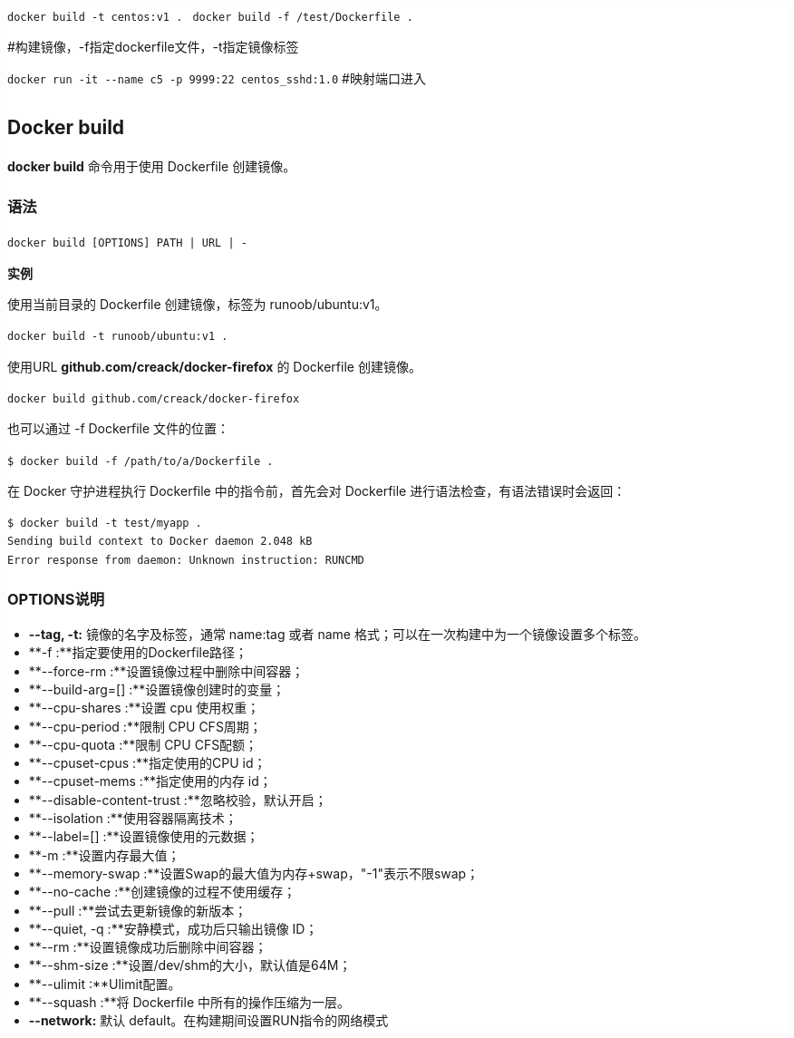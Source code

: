 `docker build -t centos:v1 . `			`docker build -f /test/Dockerfile .`

\#构建镜像，-f指定dockerfile文件，-t指定镜像标签

`docker run -it --name c5 -p 9999:22 centos_sshd:1.0` #映射端口进入




## Docker build

**docker build** 命令用于使用 Dockerfile 创建镜像。

### 语法

```
docker build [OPTIONS] PATH | URL | -
```

**实例**

使用当前目录的 Dockerfile 创建镜像，标签为 runoob/ubuntu:v1。

```
docker build -t runoob/ubuntu:v1 . 
```

使用URL **github.com/creack/docker-firefox** 的 Dockerfile 创建镜像。

```
docker build github.com/creack/docker-firefox
```

也可以通过 -f Dockerfile 文件的位置：

```
$ docker build -f /path/to/a/Dockerfile .
```

在 Docker 守护进程执行 Dockerfile 中的指令前，首先会对 Dockerfile 进行语法检查，有语法错误时会返回：

```
$ docker build -t test/myapp .
Sending build context to Docker daemon 2.048 kB
Error response from daemon: Unknown instruction: RUNCMD
```

### OPTIONS说明

- **--tag, -t:** 镜像的名字及标签，通常 name:tag 或者 name 格式；可以在一次构建中为一个镜像设置多个标签。
- **-f :**指定要使用的Dockerfile路径；
- **--force-rm :**设置镜像过程中删除中间容器；
- **--build-arg=[] :**设置镜像创建时的变量；
- **--cpu-shares :**设置 cpu 使用权重；
- **--cpu-period :**限制 CPU CFS周期；
- **--cpu-quota :**限制 CPU CFS配额；
- **--cpuset-cpus :**指定使用的CPU id；
- **--cpuset-mems :**指定使用的内存 id；
- **--disable-content-trust :**忽略校验，默认开启；
- **--isolation :**使用容器隔离技术；
- **--label=[] :**设置镜像使用的元数据；
- **-m :**设置内存最大值；
- **--memory-swap :**设置Swap的最大值为内存+swap，"-1"表示不限swap；
- **--no-cache :**创建镜像的过程不使用缓存；
- **--pull :**尝试去更新镜像的新版本；
- **--quiet, -q :**安静模式，成功后只输出镜像 ID；
- **--rm :**设置镜像成功后删除中间容器；
- **--shm-size :**设置/dev/shm的大小，默认值是64M；
- **--ulimit :**Ulimit配置。
- **--squash :**将 Dockerfile 中所有的操作压缩为一层。
- **--network:** 默认 default。在构建期间设置RUN指令的网络模式
